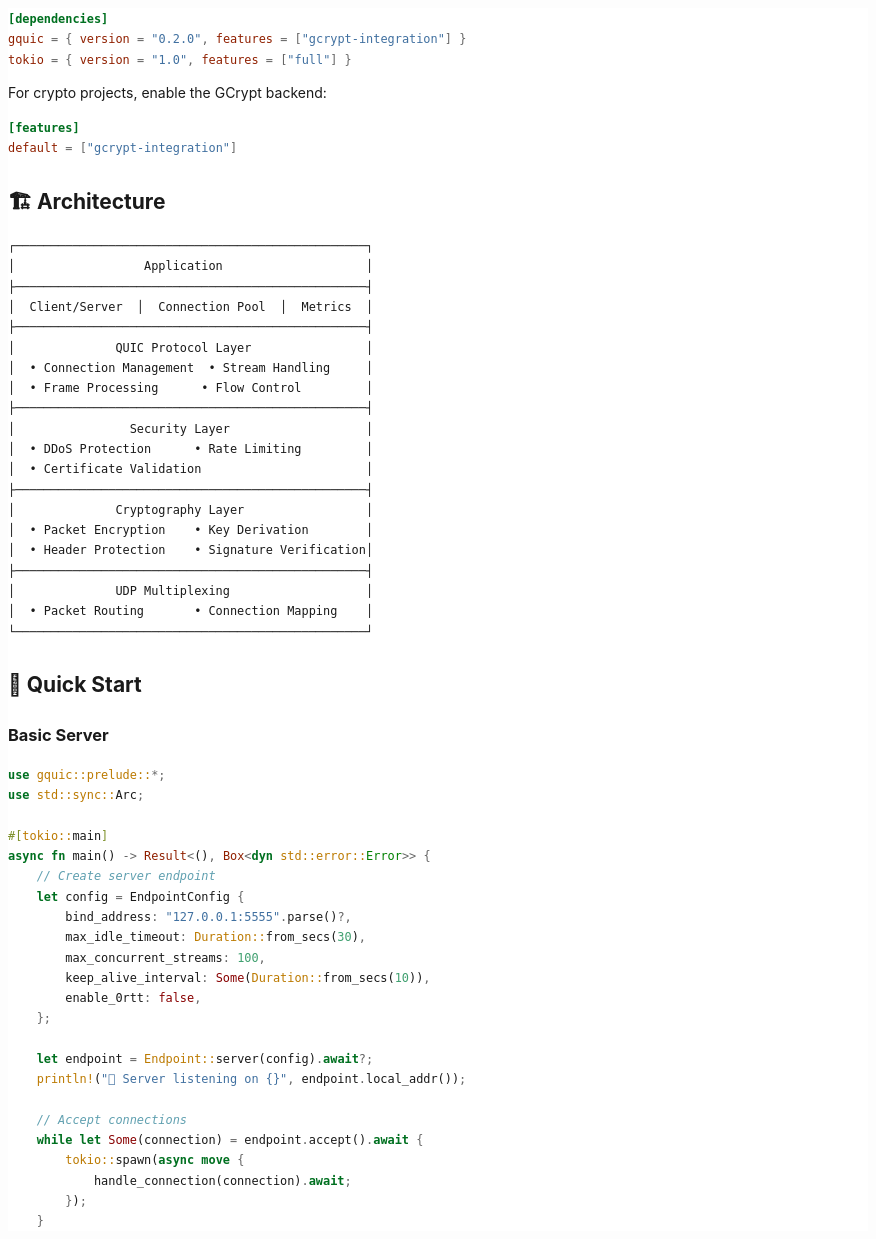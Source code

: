 ```toml
[dependencies]
gquic = { version = "0.2.0", features = ["gcrypt-integration"] }
tokio = { version = "1.0", features = ["full"] }
```

For crypto projects, enable the GCrypt backend:
```toml
[features]
default = ["gcrypt-integration"]
```

## 🏗️ Architecture

```
┌─────────────────────────────────────────────────┐
│                  Application                    │
├─────────────────────────────────────────────────┤
│  Client/Server  │  Connection Pool  │  Metrics  │
├─────────────────────────────────────────────────┤
│              QUIC Protocol Layer                │
│  • Connection Management  • Stream Handling     │
│  • Frame Processing      • Flow Control         │
├─────────────────────────────────────────────────┤
│                Security Layer                   │
│  • DDoS Protection      • Rate Limiting         │
│  • Certificate Validation                       │
├─────────────────────────────────────────────────┤
│              Cryptography Layer                 │
│  • Packet Encryption    • Key Derivation        │
│  • Header Protection    • Signature Verification│
├─────────────────────────────────────────────────┤
│              UDP Multiplexing                   │
│  • Packet Routing       • Connection Mapping    │
└─────────────────────────────────────────────────┘
```

## 🎯 Quick Start

### Basic Server

```rust
use gquic::prelude::*;
use std::sync::Arc;

#[tokio::main]
async fn main() -> Result<(), Box<dyn std::error::Error>> {
    // Create server endpoint
    let config = EndpointConfig {
        bind_address: "127.0.0.1:5555".parse()?,
        max_idle_timeout: Duration::from_secs(30),
        max_concurrent_streams: 100,
        keep_alive_interval: Some(Duration::from_secs(10)),
        enable_0rtt: false,
    };
    
    let endpoint = Endpoint::server(config).await?;
    println!("🚀 Server listening on {}", endpoint.local_addr());
    
    // Accept connections
    while let Some(connection) = endpoint.accept().await {
        tokio::spawn(async move {
            handle_connection(connection).await;
        });
    }
```